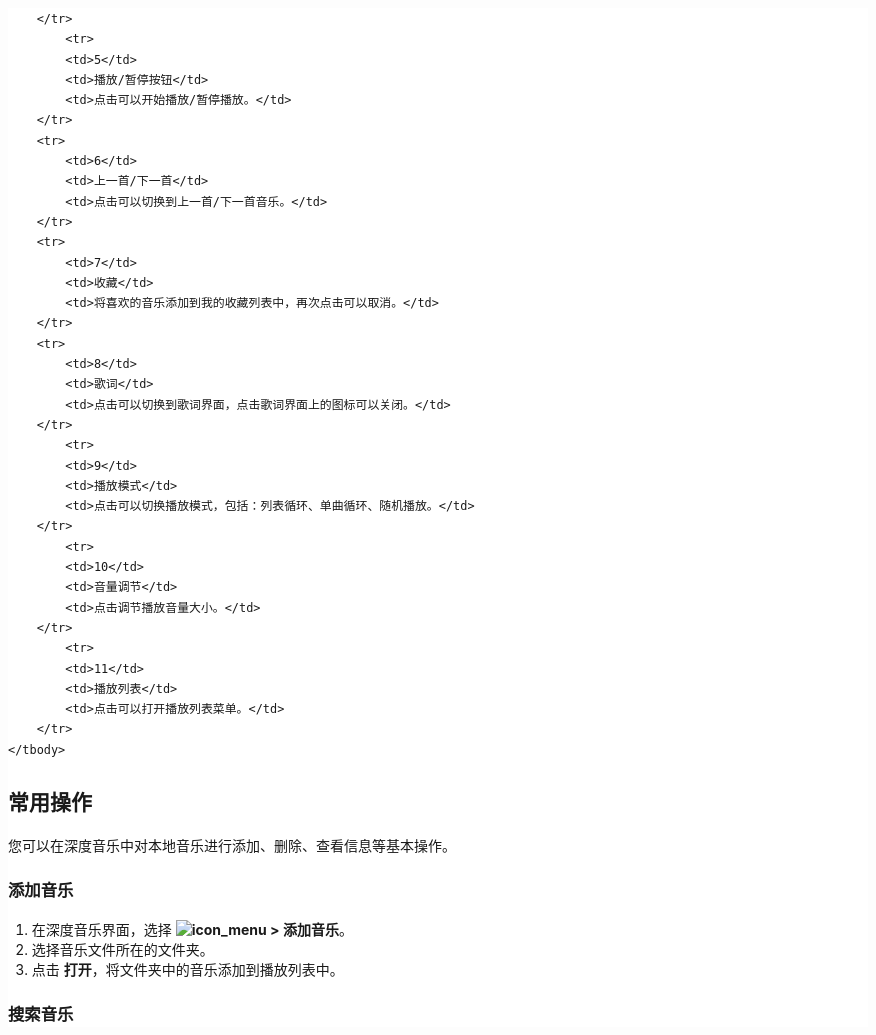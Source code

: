         </tr>
			<tr>
            <td>5</td>
            <td>播放/暂停按钮</td>
            <td>点击可以开始播放/暂停播放。</td>
        </tr>
		<tr>
            <td>6</td>
            <td>上一首/下一首</td>
            <td>点击可以切换到上一首/下一首音乐。</td>
        </tr>
		<tr>
            <td>7</td>
            <td>收藏</td>
            <td>将喜欢的音乐添加到我的收藏列表中，再次点击可以取消。</td>
        </tr>
		<tr>
            <td>8</td>
            <td>歌词</td>
            <td>点击可以切换到歌词界面，点击歌词界面上的图标可以关闭。</td>
        </tr>
			<tr>
            <td>9</td>
            <td>播放模式</td>
            <td>点击可以切换播放模式，包括：列表循环、单曲循环、随机播放。</td>
        </tr>
			<tr>
            <td>10</td>
            <td>音量调节</td>
            <td>点击调节播放音量大小。</td>
        </tr>
			<tr>
            <td>11</td>
            <td>播放列表</td>
            <td>点击可以打开播放列表菜单。</td>
        </tr>
    </tbody>
</table>

## 常用操作

您可以在深度音乐中对本地音乐进行添加、删除、查看信息等基本操作。

### 添加音乐

1. 在深度音乐界面，选择 **![icon_menu](/images/4/44/Icon_menu.png) > 添加音乐**。
2. 选择音乐文件所在的文件夹。
3. 点击  **打开**，将文件夹中的音乐添加到播放列表中。



### 搜索音乐
